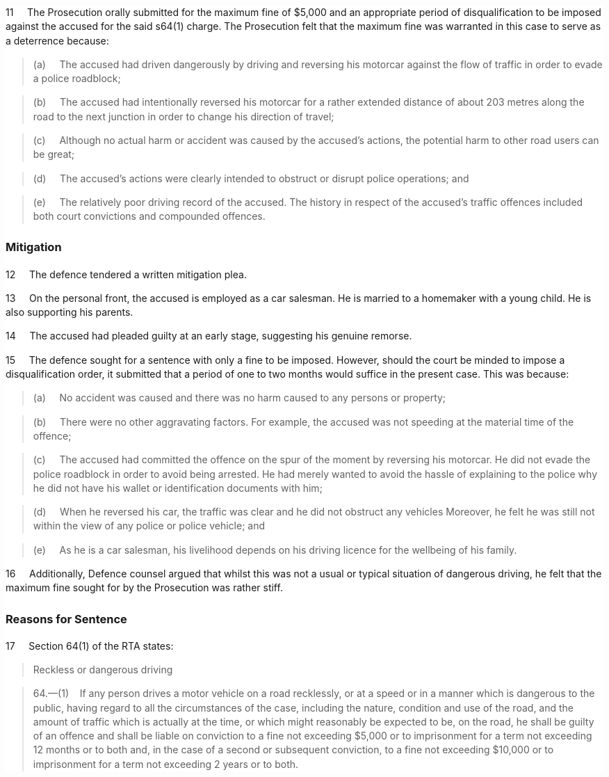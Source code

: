 11     The Prosecution orally submitted for the maximum fine of $5,000 and an appropriate period of disqualification to be imposed against the accused for the said s64(1) charge. The Prosecution felt that the maximum fine was warranted in this case to serve as a deterrence because:

> (a)     The accused had driven dangerously by driving and reversing his motorcar against the flow of traffic in order to evade a police roadblock;

> (b)     The accused had intentionally reversed his motorcar for a rather extended distance of about 203 metres along the road to the next junction in order to change his direction of travel;

> (c)     Although no actual harm or accident was caused by the accused’s actions, the potential harm to other road users can be great;

> (d)     The accused’s actions were clearly intended to obstruct or disrupt police operations; and

> (e)     The relatively poor driving record of the accused. The history in respect of the accused’s traffic offences included both court convictions and compounded offences.

### Mitigation

12     The defence tendered a written mitigation plea.

13     On the personal front, the accused is employed as a car salesman. He is married to a homemaker with a young child. He is also supporting his parents.

14     The accused had pleaded guilty at an early stage, suggesting his genuine remorse.

15     The defence sought for a sentence with only a fine to be imposed. However, should the court be minded to impose a disqualification order, it submitted that a period of one to two months would suffice in the present case. This was because:

> (a)     No accident was caused and there was no harm caused to any persons or property;

> (b)     There were no other aggravating factors. For example, the accused was not speeding at the material time of the offence;

> (c)     The accused had committed the offence on the spur of the moment by reversing his motorcar. He did not evade the police roadblock in order to avoid being arrested. He had merely wanted to avoid the hassle of explaining to the police why he did not have his wallet or identification documents with him;

> (d)     When he reversed his car, the traffic was clear and he did not obstruct any vehicles Moreover, he felt he was still not within the view of any police or police vehicle; and

> (e)     As he is a car salesman, his livelihood depends on his driving licence for the wellbeing of his family.

16     Additionally, Defence counsel argued that whilst this was not a usual or typical situation of dangerous driving, he felt that the maximum fine sought for by the Prosecution was rather stiff.

### Reasons for Sentence

17     Section 64(1) of the RTA states:

> Reckless or dangerous driving

> 64.—(1)    If any person drives a motor vehicle on a road recklessly, or at a speed or in a manner which is dangerous to the public, having regard to all the circumstances of the case, including the nature, condition and use of the road, and the amount of traffic which is actually at the time, or which might reasonably be expected to be, on the road, he shall be guilty of an offence and shall be liable on conviction to a fine not exceeding $5,000 or to imprisonment for a term not exceeding 12 months or to both and, in the case of a second or subsequent conviction, to a fine not exceeding $10,000 or to imprisonment for a term not exceeding 2 years or to both.
